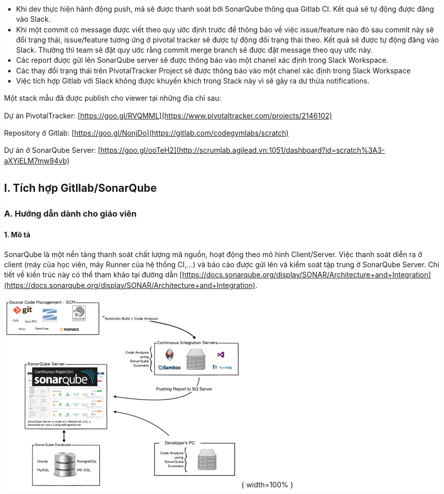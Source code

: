 - Khi dev thực hiện hành động push, mã sẽ được thanh soát bởi SonarQube thông qua Gitlab CI. Kết quả sẽ tự động được đăng vào Slack.
- Khi một commit có message được viết theo quy ước định trước để thông báo về việc issue/feature nào đó sau commit này sẽ đổi trạng thái, issue/feature tương ứng ở pivotal tracker sẽ được tự động đổi trạng thái theo. Kết quả sẽ được tự động đăng vào Slack. Thường thì team sẽ đặt quy ước rằng commit merge branch sẽ được đặt message theo quy ước 
này.
- Các report được gửi lên SonarQube server sẽ được thông báo vào một chanel xác định trong Slack Workspace.
- Các thay đổi trạng thái trên PivotalTracker Project sẽ được thông báo vào một chanel xác định trong Slack Workspace
- Việc tích hợp Gitlab với Slack không được khuyến khích trong Stack này vì sẽ gây ra dư thừa notifications.

Một stack mẫu đã được publish cho viewer tại những địa chỉ sau:

Dự án PivotalTracker: [https://goo.gl/RVQMML](https://www.pivotaltracker.com/projects/2146102)

Repository ở Gitlab: [https://goo.gl/NonjDo](https://gitlab.com/codegymlabs/scratch)

Dự án ở SonarQube Server: [https://goo.gl/ooTeH2](http://scrumlab.agilead.vn:1051/dashboard?id=scratch%3A3-aXYiELM7mw94vb)

I. Tích hợp Gitllab/SonarQube
---

### A. Hướng dẫn dành cho giáo viên

#### 1. Mô tả

SonarQube là một nền tảng thanh soát chất lượng mã nguồn, hoạt động theo mô hình Client/Server. Việc thanh soát diễn ra ở client (máy của học viên, máy Runner của hệ thống CI,...) và báo cáo được gửi lên và kiểm soát tập trung ở SonarQube Server. Chi tiết về kiến trúc này có thể tham khảo tại đường dẫn [https://docs.sonarqube.org/display/SONAR/Architecture+and+Integration](https://docs.sonarqube.org/display/SONAR/Architecture+and+Integration).

![](./images/01.png){ width=100% }
